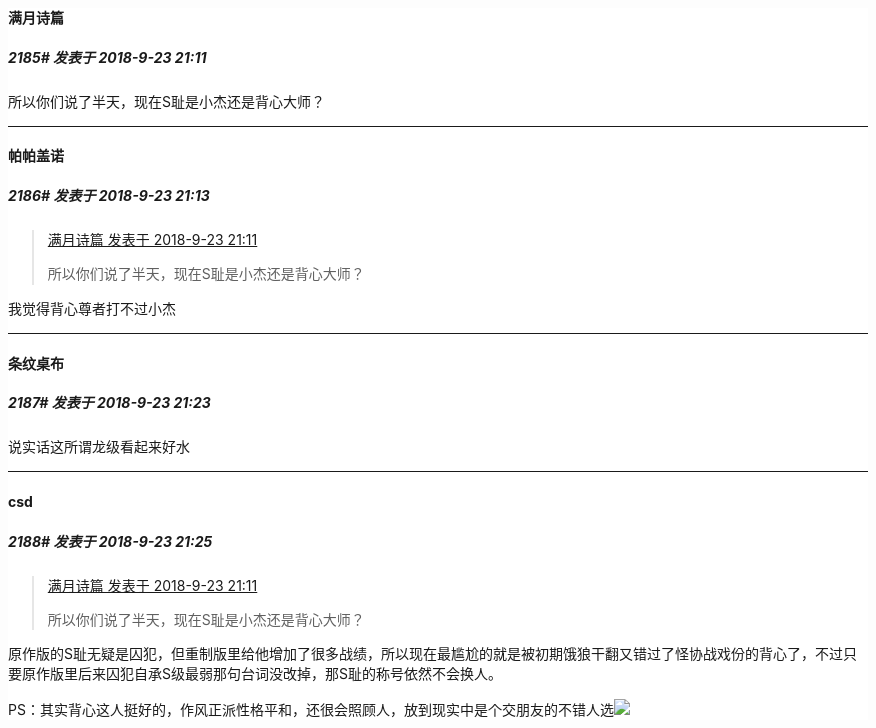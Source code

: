 ####  满月诗篇  
##### 2185#       发表于 2018-9-23 21:11




所以你们说了半天，现在S耻是小杰还是背心大师？







-----

####  帕帕盖诺  
##### 2186#       发表于 2018-9-23 21:13



<blockquote><a href="httphttps://bbs.saraba1st.com/2b/forum.php?mod=redirect&amp;goto=findpost&amp;pid=41056852&amp;ptid=1477016" target="_blank">满月诗篇 发表于 2018-9-23 21:11</a>

所以你们说了半天，现在S耻是小杰还是背心大师？</blockquote>
我觉得背心尊者打不过小杰







-----

####  条纹桌布  
##### 2187#       发表于 2018-9-23 21:23




说实话这所谓龙级看起来好水







-----

####  csd  
##### 2188#       发表于 2018-9-23 21:25



<blockquote><a href="httphttps://bbs.saraba1st.com/2b/forum.php?mod=redirect&amp;goto=findpost&amp;pid=41056852&amp;ptid=1477016" target="_blank">满月诗篇 发表于 2018-9-23 21:11</a>

所以你们说了半天，现在S耻是小杰还是背心大师？</blockquote>
原作版的S耻无疑是囚犯，但重制版里给他增加了很多战绩，所以现在最尴尬的就是被初期饿狼干翻又错过了怪协战戏份的背心了，不过只要原作版里后来囚犯自承S级最弱那句台词没改掉，那S耻的称号依然不会换人。


PS：其实背心这人挺好的，作风正派性格平和，还很会照顾人，放到现实中是个交朋友的不错人选<img src="https://static.saraba1st.com/image/smiley/face2017/035.png" referrerpolicy="no-referrer">


